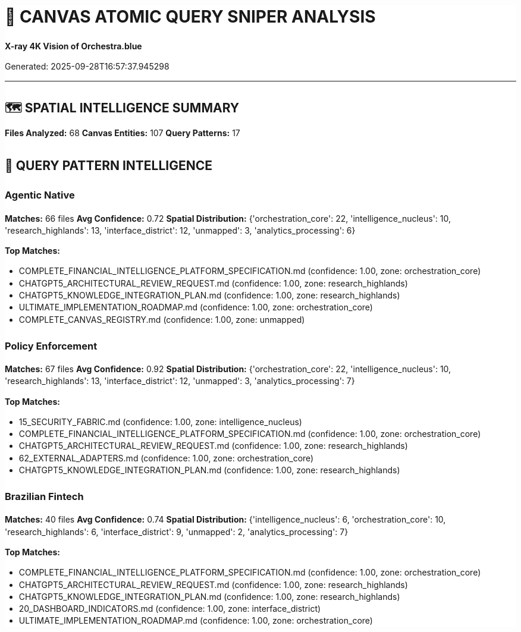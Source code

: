 # 🎯 CANVAS ATOMIC QUERY SNIPER ANALYSIS
**X-ray 4K Vision of Orchestra.blue**

Generated: 2025-09-28T16:57:37.945298

---

## 🗺️ SPATIAL INTELLIGENCE SUMMARY

**Files Analyzed:** 68
**Canvas Entities:** 107
**Query Patterns:** 17

## 🎯 QUERY PATTERN INTELLIGENCE

### Agentic Native
**Matches:** 66 files
**Avg Confidence:** 0.72
**Spatial Distribution:** {'orchestration_core': 22, 'intelligence_nucleus': 10, 'research_highlands': 13, 'interface_district': 12, 'unmapped': 3, 'analytics_processing': 6}

**Top Matches:**
- COMPLETE_FINANCIAL_INTELLIGENCE_PLATFORM_SPECIFICATION.md (confidence: 1.00, zone: orchestration_core)
- CHATGPT5_ARCHITECTURAL_REVIEW_REQUEST.md (confidence: 1.00, zone: research_highlands)
- CHATGPT5_KNOWLEDGE_INTEGRATION_PLAN.md (confidence: 1.00, zone: research_highlands)
- ULTIMATE_IMPLEMENTATION_ROADMAP.md (confidence: 1.00, zone: orchestration_core)
- COMPLETE_CANVAS_REGISTRY.md (confidence: 1.00, zone: unmapped)

### Policy Enforcement
**Matches:** 67 files
**Avg Confidence:** 0.92
**Spatial Distribution:** {'orchestration_core': 22, 'intelligence_nucleus': 10, 'research_highlands': 13, 'interface_district': 12, 'unmapped': 3, 'analytics_processing': 7}

**Top Matches:**
- 15_SECURITY_FABRIC.md (confidence: 1.00, zone: intelligence_nucleus)
- COMPLETE_FINANCIAL_INTELLIGENCE_PLATFORM_SPECIFICATION.md (confidence: 1.00, zone: orchestration_core)
- CHATGPT5_ARCHITECTURAL_REVIEW_REQUEST.md (confidence: 1.00, zone: research_highlands)
- 62_EXTERNAL_ADAPTERS.md (confidence: 1.00, zone: orchestration_core)
- CHATGPT5_KNOWLEDGE_INTEGRATION_PLAN.md (confidence: 1.00, zone: research_highlands)

### Brazilian Fintech
**Matches:** 40 files
**Avg Confidence:** 0.74
**Spatial Distribution:** {'intelligence_nucleus': 6, 'orchestration_core': 10, 'research_highlands': 6, 'interface_district': 9, 'unmapped': 2, 'analytics_processing': 7}

**Top Matches:**
- COMPLETE_FINANCIAL_INTELLIGENCE_PLATFORM_SPECIFICATION.md (confidence: 1.00, zone: orchestration_core)
- CHATGPT5_ARCHITECTURAL_REVIEW_REQUEST.md (confidence: 1.00, zone: research_highlands)
- CHATGPT5_KNOWLEDGE_INTEGRATION_PLAN.md (confidence: 1.00, zone: research_highlands)
- 20_DASHBOARD_INDICATORS.md (confidence: 1.00, zone: interface_district)
- ULTIMATE_IMPLEMENTATION_ROADMAP.md (confidence: 1.00, zone: orchestration_core)
